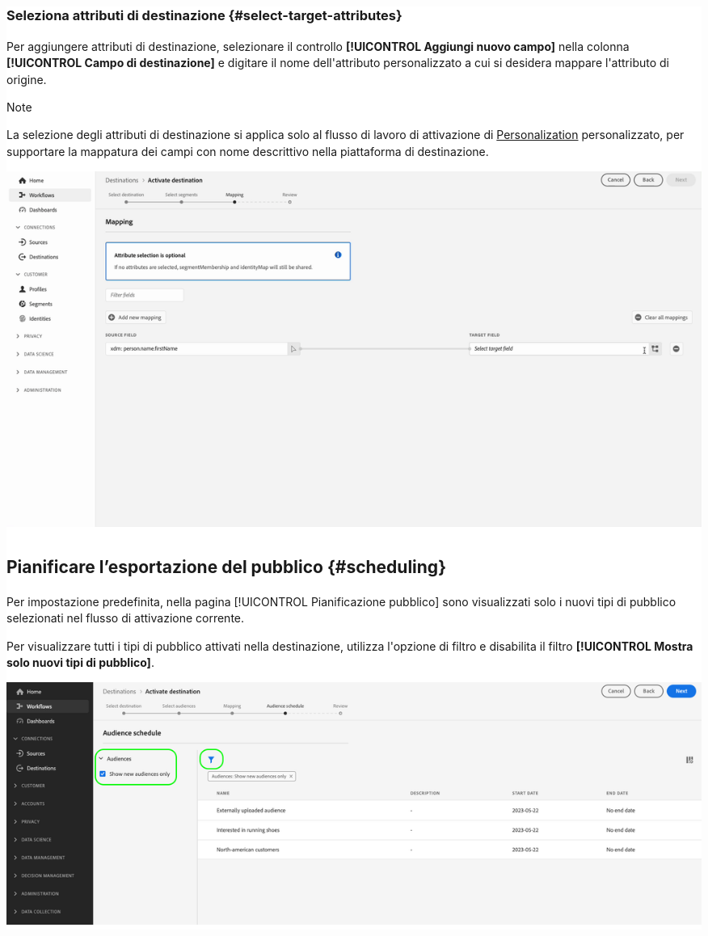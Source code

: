 ### Seleziona attributi di destinazione {#select-target-attributes}

Per aggiungere attributi di destinazione, selezionare il controllo **[!UICONTROL Aggiungi nuovo campo]** nella colonna **[!UICONTROL Campo di destinazione]** e digitare il nome dell&#39;attributo personalizzato a cui si desidera mappare l&#39;attributo di origine.

>[!NOTE]
>
>La selezione degli attributi di destinazione si applica solo al flusso di lavoro di attivazione di [Personalization](../catalog/personalization/custom-personalization.md) personalizzato, per supportare la mappatura dei campi con nome descrittivo nella piattaforma di destinazione.

![Registrazione schermata che mostra come selezionare un attributo XDM nel passaggio di mappatura](../assets/ui/activate-edge-personalization-destinations/mapping-step-select-target-attribute.gif)

## Pianificare l’esportazione del pubblico {#scheduling}

Per impostazione predefinita, nella pagina [!UICONTROL Pianificazione pubblico] sono visualizzati solo i nuovi tipi di pubblico selezionati nel flusso di attivazione corrente.

Per visualizzare tutti i tipi di pubblico attivati nella destinazione, utilizza l&#39;opzione di filtro e disabilita il filtro **[!UICONTROL Mostra solo nuovi tipi di pubblico]**.

![Filtro Tutti i tipi di pubblico evidenziato.](../assets/ui/activate-edge-personalization-destinations/all-audiences.png)
